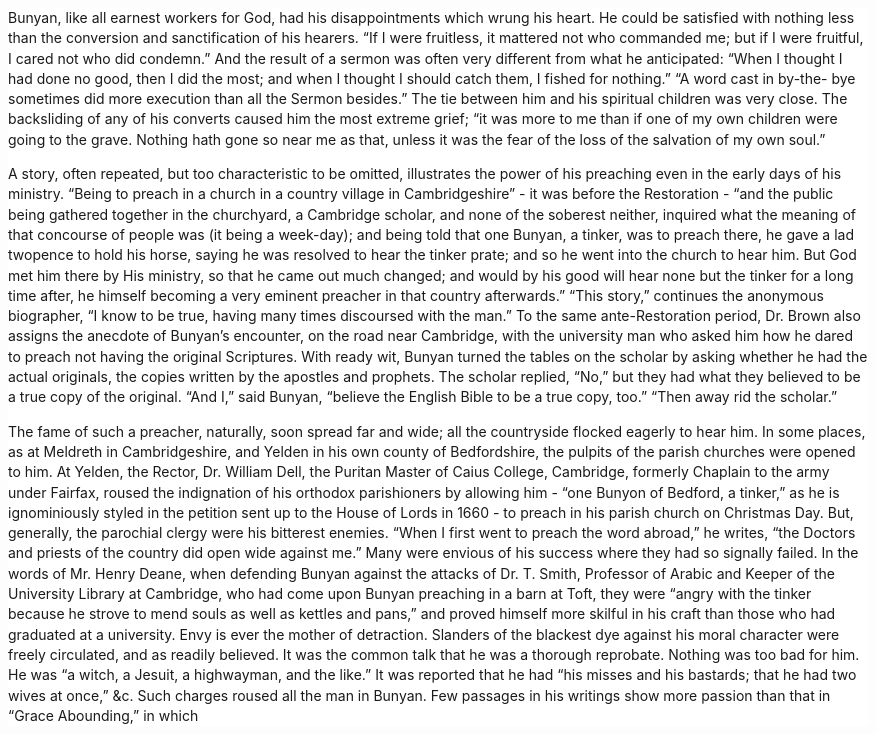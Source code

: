 Bunyan, like all earnest workers for God, had his disappointments which
wrung his heart. He could be satisfied with nothing less than the
conversion and sanctification of his hearers. “If I were fruitless, it
mattered not who commanded me; but if I were fruitful, I cared not who
did condemn.” And the result of a sermon was often very different from
what he anticipated: “When I thought I had done no good, then I did the
most; and when I thought I should catch them, I fished for nothing.” “A
word cast in by-the- bye sometimes did more execution than all the
Sermon besides.” The tie between him and his spiritual children was very
close. The backsliding of any of his converts caused him the most
extreme grief; “it was more to me than if one of my own children were
going to the grave. Nothing hath gone so near me as that, unless it was
the fear of the loss of the salvation of my own soul.”

A story, often repeated, but too characteristic to be omitted,
illustrates the power of his preaching even in the early days of his
ministry. “Being to preach in a church in a country village in
Cambridgeshire” - it was before the Restoration - “and the public being
gathered together in the churchyard, a Cambridge scholar, and none of
the soberest neither, inquired what the meaning of that concourse of
people was (it being a week-day); and being told that one Bunyan, a
tinker, was to preach there, he gave a lad twopence to hold his horse,
saying he was resolved to hear the tinker prate; and so he went into the
church to hear him. But God met him there by His ministry, so that he
came out much changed; and would by his good will hear none but the
tinker for a long time after, he himself becoming a very eminent
preacher in that country afterwards.” “This story,” continues the
anonymous biographer, “I know to be true, having many times discoursed
with the man.” To the same ante-Restoration period, Dr. Brown also
assigns the anecdote of Bunyan’s encounter, on the road near Cambridge,
with the university man who asked him how he dared to preach not having
the original Scriptures. With ready wit, Bunyan turned the tables on the
scholar by asking whether he had the actual originals, the copies
written by the apostles and prophets. The scholar replied, “No,” but
they had what they believed to be a true copy of the original. “And I,”
said Bunyan, “believe the English Bible to be a true copy, too.” “Then
away rid the scholar.”

The fame of such a preacher, naturally, soon spread far and wide; all
the countryside flocked eagerly to hear him. In some places, as at
Meldreth in Cambridgeshire, and Yelden in his own county of
Bedfordshire, the pulpits of the parish churches were opened to him. At
Yelden, the Rector, Dr. William Dell, the Puritan Master of Caius
College, Cambridge, formerly Chaplain to the army under Fairfax, roused
the indignation of his orthodox parishioners by allowing him - “one
Bunyon of Bedford, a tinker,” as he is ignominiously styled in the
petition sent up to the House of Lords in 1660 - to preach in his parish
church on Christmas Day. But, generally, the parochial clergy were his
bitterest enemies. “When I first went to preach the word abroad,” he
writes, “the Doctors and priests of the country did open wide against
me.” Many were envious of his success where they had so signally failed.
In the words of Mr. Henry Deane, when defending Bunyan against the
attacks of Dr. T. Smith, Professor of Arabic and Keeper of the
University Library at Cambridge, who had come upon Bunyan preaching in a
barn at Toft, they were “angry with the tinker because he strove to mend
souls as well as kettles and pans,” and proved himself more skilful in
his craft than those who had graduated at a university. Envy is ever the
mother of detraction. Slanders of the blackest dye against his moral
character were freely circulated, and as readily believed. It was the
common talk that he was a thorough reprobate. Nothing was too bad for
him. He was “a witch, a Jesuit, a highwayman, and the like.” It was
reported that he had “his misses and his bastards; that he had two wives
at once,” &c. Such charges roused all the man in Bunyan. Few passages in
his writings show more passion than that in “Grace Abounding,” in which